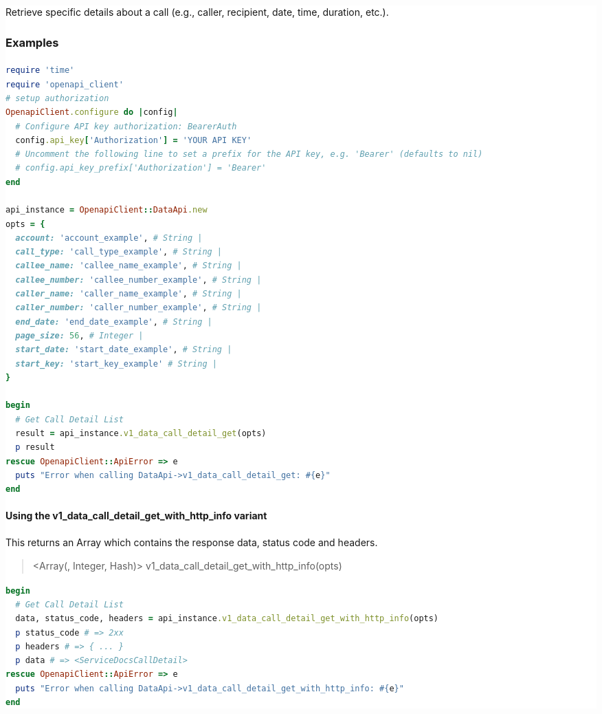 Retrieve specific details about a call (e.g., caller, recipient, date, time, duration, etc.).

### Examples

```ruby
require 'time'
require 'openapi_client'
# setup authorization
OpenapiClient.configure do |config|
  # Configure API key authorization: BearerAuth
  config.api_key['Authorization'] = 'YOUR API KEY'
  # Uncomment the following line to set a prefix for the API key, e.g. 'Bearer' (defaults to nil)
  # config.api_key_prefix['Authorization'] = 'Bearer'
end

api_instance = OpenapiClient::DataApi.new
opts = {
  account: 'account_example', # String | 
  call_type: 'call_type_example', # String | 
  callee_name: 'callee_name_example', # String | 
  callee_number: 'callee_number_example', # String | 
  caller_name: 'caller_name_example', # String | 
  caller_number: 'caller_number_example', # String | 
  end_date: 'end_date_example', # String | 
  page_size: 56, # Integer | 
  start_date: 'start_date_example', # String | 
  start_key: 'start_key_example' # String | 
}

begin
  # Get Call Detail List
  result = api_instance.v1_data_call_detail_get(opts)
  p result
rescue OpenapiClient::ApiError => e
  puts "Error when calling DataApi->v1_data_call_detail_get: #{e}"
end
```

#### Using the v1_data_call_detail_get_with_http_info variant

This returns an Array which contains the response data, status code and headers.

> <Array(<ServiceDocsCallDetail>, Integer, Hash)> v1_data_call_detail_get_with_http_info(opts)

```ruby
begin
  # Get Call Detail List
  data, status_code, headers = api_instance.v1_data_call_detail_get_with_http_info(opts)
  p status_code # => 2xx
  p headers # => { ... }
  p data # => <ServiceDocsCallDetail>
rescue OpenapiClient::ApiError => e
  puts "Error when calling DataApi->v1_data_call_detail_get_with_http_info: #{e}"
end
```

